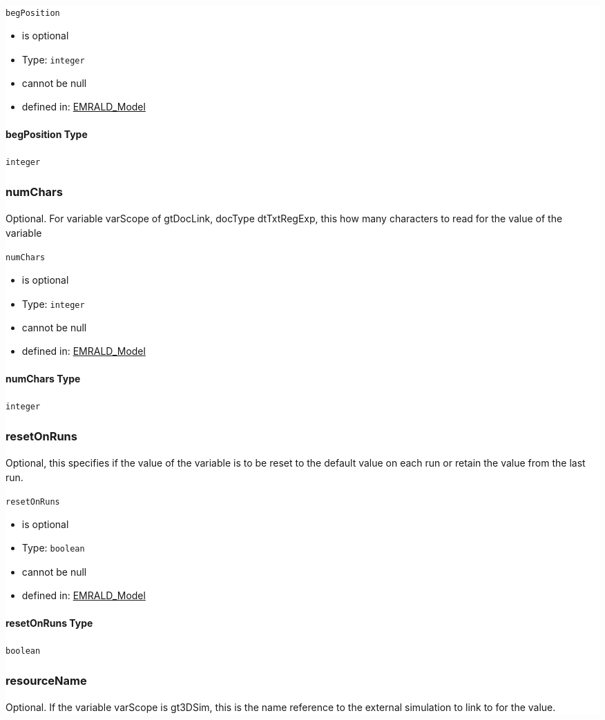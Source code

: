 `begPosition`

* is optional

* Type: `integer`

* cannot be null

* defined in: [EMRALD\_Model](emrald_jsonschemav3_0-definitions-variable-properties-begposition.md "EMRALD_Model#/definitions/Variable/properties/begPosition")

#### begPosition Type

`integer`

### numChars

Optional. For variable varScope of gtDocLink, docType dtTxtRegExp, this how many characters to read for the value of the variable

`numChars`

* is optional

* Type: `integer`

* cannot be null

* defined in: [EMRALD\_Model](emrald_jsonschemav3_0-definitions-variable-properties-numchars.md "EMRALD_Model#/definitions/Variable/properties/numChars")

#### numChars Type

`integer`

### resetOnRuns

Optional, this specifies if the value of the variable is to be reset to the default value on each run or retain the value from the last run.

`resetOnRuns`

* is optional

* Type: `boolean`

* cannot be null

* defined in: [EMRALD\_Model](emrald_jsonschemav3_0-definitions-variable-properties-resetonruns.md "EMRALD_Model#/definitions/Variable/properties/resetOnRuns")

#### resetOnRuns Type

`boolean`

### resourceName

Optional. If the variable varScope is gt3DSim, this is the name reference to the external simulation to link to for the value.
